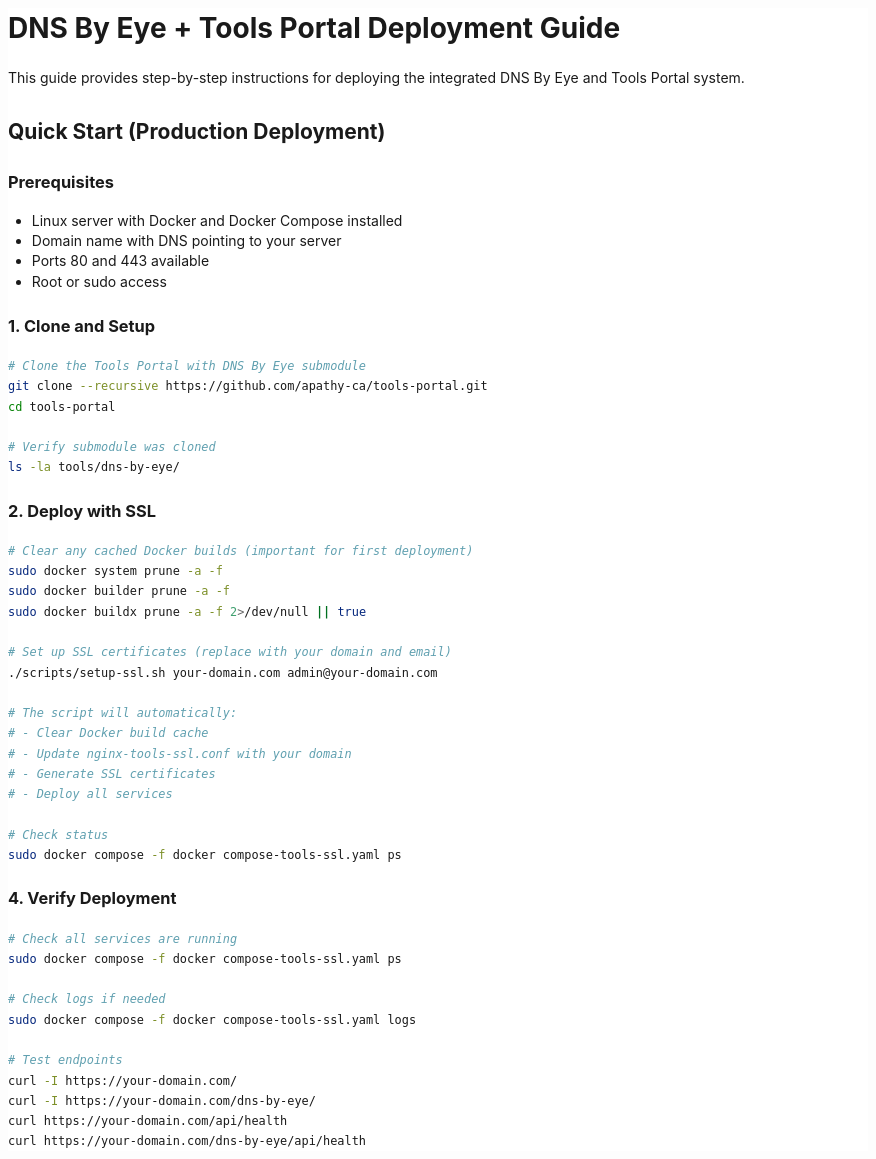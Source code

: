 # DNS By Eye + Tools Portal Deployment Guide

This guide provides step-by-step instructions for deploying the integrated DNS By Eye and Tools Portal system.

## Quick Start (Production Deployment)

### Prerequisites
- Linux server with Docker and Docker Compose installed
- Domain name with DNS pointing to your server
- Ports 80 and 443 available
- Root or sudo access

### 1. Clone and Setup

```bash
# Clone the Tools Portal with DNS By Eye submodule
git clone --recursive https://github.com/apathy-ca/tools-portal.git
cd tools-portal

# Verify submodule was cloned
ls -la tools/dns-by-eye/
```

### 2. Deploy with SSL

```bash
# Clear any cached Docker builds (important for first deployment)
sudo docker system prune -a -f
sudo docker builder prune -a -f
sudo docker buildx prune -a -f 2>/dev/null || true

# Set up SSL certificates (replace with your domain and email)
./scripts/setup-ssl.sh your-domain.com admin@your-domain.com

# The script will automatically:
# - Clear Docker build cache
# - Update nginx-tools-ssl.conf with your domain
# - Generate SSL certificates
# - Deploy all services

# Check status
sudo docker compose -f docker compose-tools-ssl.yaml ps
```

### 4. Verify Deployment

```bash
# Check all services are running
sudo docker compose -f docker compose-tools-ssl.yaml ps

# Check logs if needed
sudo docker compose -f docker compose-tools-ssl.yaml logs

# Test endpoints
curl -I https://your-domain.com/
curl -I https://your-domain.com/dns-by-eye/
curl https://your-domain.com/api/health
curl https://your-domain.com/dns-by-eye/api/health
```
